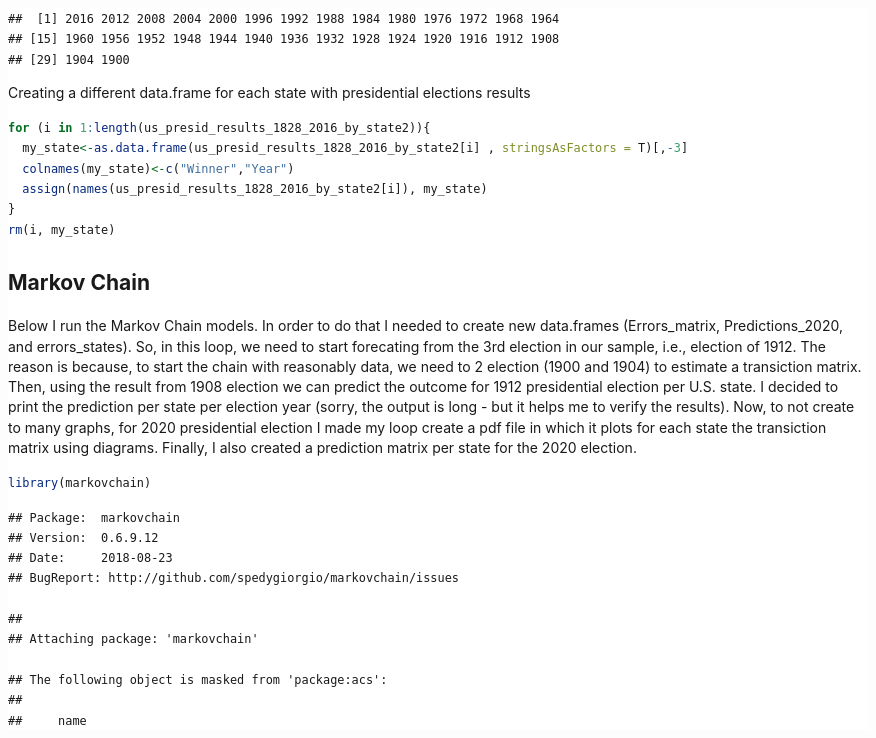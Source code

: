     ##  [1] 2016 2012 2008 2004 2000 1996 1992 1988 1984 1980 1976 1972 1968 1964
    ## [15] 1960 1956 1952 1948 1944 1940 1936 1932 1928 1924 1920 1916 1912 1908
    ## [29] 1904 1900

Creating a different data.frame for each state with presidential elections results

``` r
for (i in 1:length(us_presid_results_1828_2016_by_state2)){
  my_state<-as.data.frame(us_presid_results_1828_2016_by_state2[i] , stringsAsFactors = T)[,-3]
  colnames(my_state)<-c("Winner","Year")
  assign(names(us_presid_results_1828_2016_by_state2[i]), my_state)
}
rm(i, my_state)
```

Markov Chain
------------

Below I run the Markov Chain models. In order to do that I needed to create new data.frames (Errors\_matrix, Predictions\_2020, and errors\_states). So, in this loop, we need to start forecating from the 3rd election in our sample, i.e., election of 1912. The reason is because, to start the chain with reasonably data, we need to 2 election (1900 and 1904) to estimate a transiction matrix. Then, using the result from 1908 election we can predict the outcome for 1912 presidential election per U.S. state. I decided to print the prediction per state per election year (sorry, the output is long - but it helps me to verify the results). Now, to not create to many graphs, for 2020 presidential election I made my loop create a pdf file in which it plots for each state the transiction matrix using diagrams. Finally, I also created a prediction matrix per state for the 2020 election.

``` r
library(markovchain)
```

    ## Package:  markovchain
    ## Version:  0.6.9.12
    ## Date:     2018-08-23
    ## BugReport: http://github.com/spedygiorgio/markovchain/issues

    ## 
    ## Attaching package: 'markovchain'

    ## The following object is masked from 'package:acs':
    ## 
    ##     name
